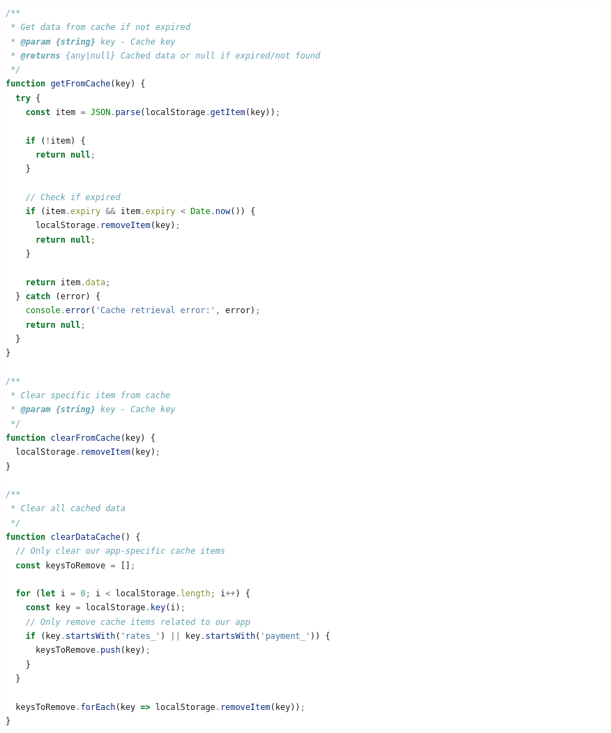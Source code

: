 ```javascript
/**
 * Get data from cache if not expired
 * @param {string} key - Cache key
 * @returns {any|null} Cached data or null if expired/not found
 */
function getFromCache(key) {
  try {
    const item = JSON.parse(localStorage.getItem(key));
    
    if (!item) {
      return null;
    }
    
    // Check if expired
    if (item.expiry && item.expiry < Date.now()) {
      localStorage.removeItem(key);
      return null;
    }
    
    return item.data;
  } catch (error) {
    console.error('Cache retrieval error:', error);
    return null;
  }
}

/**
 * Clear specific item from cache
 * @param {string} key - Cache key
 */
function clearFromCache(key) {
  localStorage.removeItem(key);
}

/**
 * Clear all cached data
 */
function clearDataCache() {
  // Only clear our app-specific cache items
  const keysToRemove = [];
  
  for (let i = 0; i < localStorage.length; i++) {
    const key = localStorage.key(i);
    // Only remove cache items related to our app
    if (key.startsWith('rates_') || key.startsWith('payment_')) {
      keysToRemove.push(key);
    }
  }
  
  keysToRemove.forEach(key => localStorage.removeItem(key));
}
```
